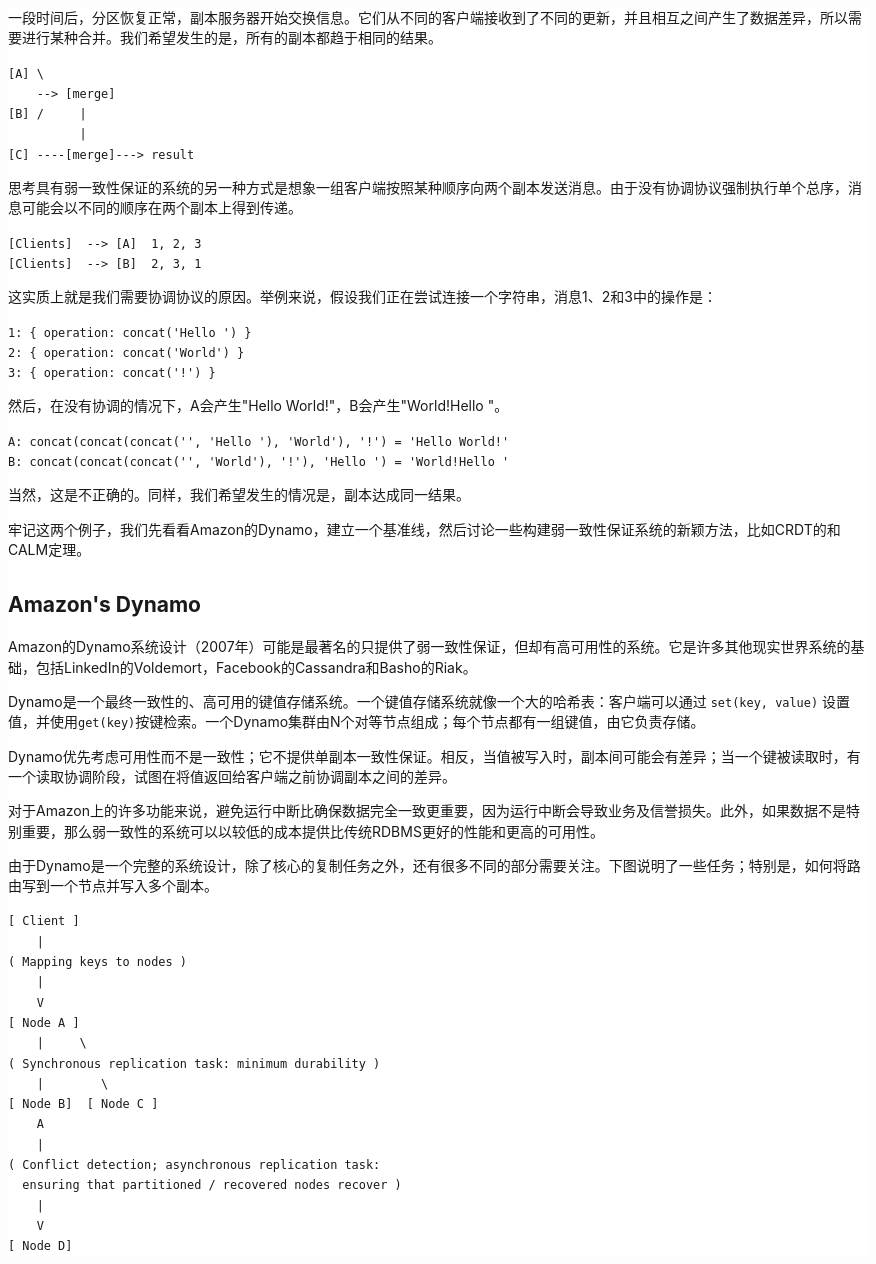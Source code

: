一段时间后，分区恢复正常，副本服务器开始交换信息。它们从不同的客户端接收到了不同的更新，并且相互之间产生了数据差异，所以需要进行某种合并。我们希望发生的是，所有的副本都趋于相同的结果。

```
[A] \
    --> [merge]
[B] /     |
          |
[C] ----[merge]---> result
```

思考具有弱一致性保证的系统的另一种方式是想象一组客户端按照某种顺序向两个副本发送消息。由于没有协调协议强制执行单个总序，消息可能会以不同的顺序在两个副本上得到传递。

```
[Clients]  --> [A]  1, 2, 3
[Clients]  --> [B]  2, 3, 1
```

这实质上就是我们需要协调协议的原因。举例来说，假设我们正在尝试连接一个字符串，消息1、2和3中的操作是：

```
1: { operation: concat('Hello ') }
2: { operation: concat('World') }
3: { operation: concat('!') }
```

然后，在没有协调的情况下，A会产生"Hello World!"，B会产生"World!Hello "。

```
A: concat(concat(concat('', 'Hello '), 'World'), '!') = 'Hello World!'
B: concat(concat(concat('', 'World'), '!'), 'Hello ') = 'World!Hello '
```

当然，这是不正确的。同样，我们希望发生的情况是，副本达成同一结果。

牢记这两个例子，我们先看看Amazon的Dynamo，建立一个基准线，然后讨论一些构建弱一致性保证系统的新颖方法，比如CRDT的和CALM定理。

## Amazon's Dynamo

Amazon的Dynamo系统设计（2007年）可能是最著名的只提供了弱一致性保证，但却有高可用性的系统。它是许多其他现实世界系统的基础，包括LinkedIn的Voldemort，Facebook的Cassandra和Basho的Riak。

Dynamo是一个最终一致性的、高可用的键值存储系统。一个键值存储系统就像一个大的哈希表：客户端可以通过 `set(key, value)` 设置值，并使用`get(key)`按键检索。一个Dynamo集群由N个对等节点组成；每个节点都有一组键值，由它负责存储。

Dynamo优先考虑可用性而不是一致性；它不提供单副本一致性保证。相反，当值被写入时，副本间可能会有差异；当一个键被读取时，有一个读取协调阶段，试图在将值返回给客户端之前协调副本之间的差异。

对于Amazon上的许多功能来说，避免运行中断比确保数据完全一致更重要，因为运行中断会导致业务及信誉损失。此外，如果数据不是特别重要，那么弱一致性的系统可以以较低的成本提供比传统RDBMS更好的性能和更高的可用性。

由于Dynamo是一个完整的系统设计，除了核心的复制任务之外，还有很多不同的部分需要关注。下图说明了一些任务；特别是，如何将路由写到一个节点并写入多个副本。

```
[ Client ]
    |
( Mapping keys to nodes )
    |
    V
[ Node A ]
    |     \
( Synchronous replication task: minimum durability )
    |        \
[ Node B]  [ Node C ]
    A
    |
( Conflict detection; asynchronous replication task:
  ensuring that partitioned / recovered nodes recover )
    |
    V
[ Node D]
```
